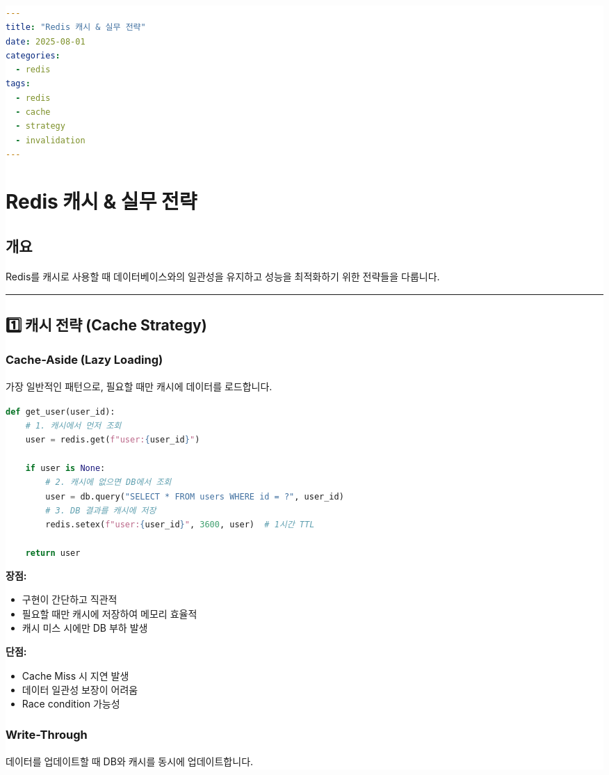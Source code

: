 ```yaml
---
title: "Redis 캐시 & 실무 전략"
date: 2025-08-01
categories:
  - redis
tags:
  - redis
  - cache
  - strategy
  - invalidation
---
```


# Redis 캐시 & 실무 전략

## 개요
Redis를 캐시로 사용할 때 데이터베이스와의 일관성을 유지하고 성능을 최적화하기 위한 전략들을 다룹니다.

---

## 1️⃣ 캐시 전략 (Cache Strategy)

### Cache-Aside (Lazy Loading)
가장 일반적인 패턴으로, 필요할 때만 캐시에 데이터를 로드합니다.

```python
def get_user(user_id):
    # 1. 캐시에서 먼저 조회
    user = redis.get(f"user:{user_id}")
    
    if user is None:
        # 2. 캐시에 없으면 DB에서 조회
        user = db.query("SELECT * FROM users WHERE id = ?", user_id)
        # 3. DB 결과를 캐시에 저장
        redis.setex(f"user:{user_id}", 3600, user)  # 1시간 TTL
    
    return user
```

**장점:**
- 구현이 간단하고 직관적
- 필요할 때만 캐시에 저장하여 메모리 효율적
- 캐시 미스 시에만 DB 부하 발생

**단점:**
- Cache Miss 시 지연 발생
- 데이터 일관성 보장이 어려움
- Race condition 가능성

### Write-Through
데이터를 업데이트할 때 DB와 캐시를 동시에 업데이트합니다.

